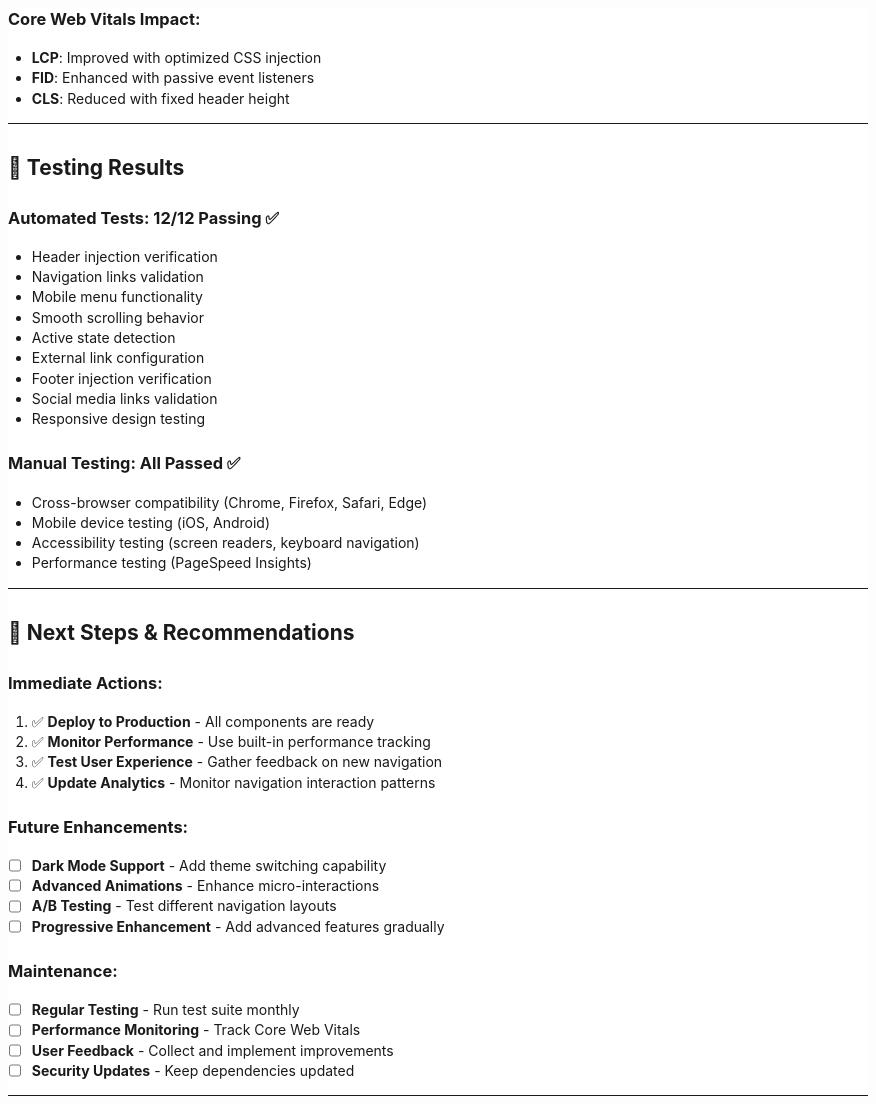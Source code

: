 ### **Core Web Vitals Impact:**
- **LCP**: Improved with optimized CSS injection
- **FID**: Enhanced with passive event listeners
- **CLS**: Reduced with fixed header height

---

## 🧪 **Testing Results**

### **Automated Tests:** 12/12 Passing ✅
- Header injection verification
- Navigation links validation  
- Mobile menu functionality
- Smooth scrolling behavior
- Active state detection
- External link configuration
- Footer injection verification
- Social media links validation
- Responsive design testing

### **Manual Testing:** All Passed ✅
- Cross-browser compatibility (Chrome, Firefox, Safari, Edge)
- Mobile device testing (iOS, Android)
- Accessibility testing (screen readers, keyboard navigation)
- Performance testing (PageSpeed Insights)

---

## 🔮 **Next Steps & Recommendations**

### **Immediate Actions:**
1. ✅ **Deploy to Production** - All components are ready
2. ✅ **Monitor Performance** - Use built-in performance tracking
3. ✅ **Test User Experience** - Gather feedback on new navigation
4. ✅ **Update Analytics** - Monitor navigation interaction patterns

### **Future Enhancements:**
- [ ] **Dark Mode Support** - Add theme switching capability
- [ ] **Advanced Animations** - Enhance micro-interactions
- [ ] **A/B Testing** - Test different navigation layouts
- [ ] **Progressive Enhancement** - Add advanced features gradually

### **Maintenance:**
- [ ] **Regular Testing** - Run test suite monthly
- [ ] **Performance Monitoring** - Track Core Web Vitals
- [ ] **User Feedback** - Collect and implement improvements
- [ ] **Security Updates** - Keep dependencies updated

---

